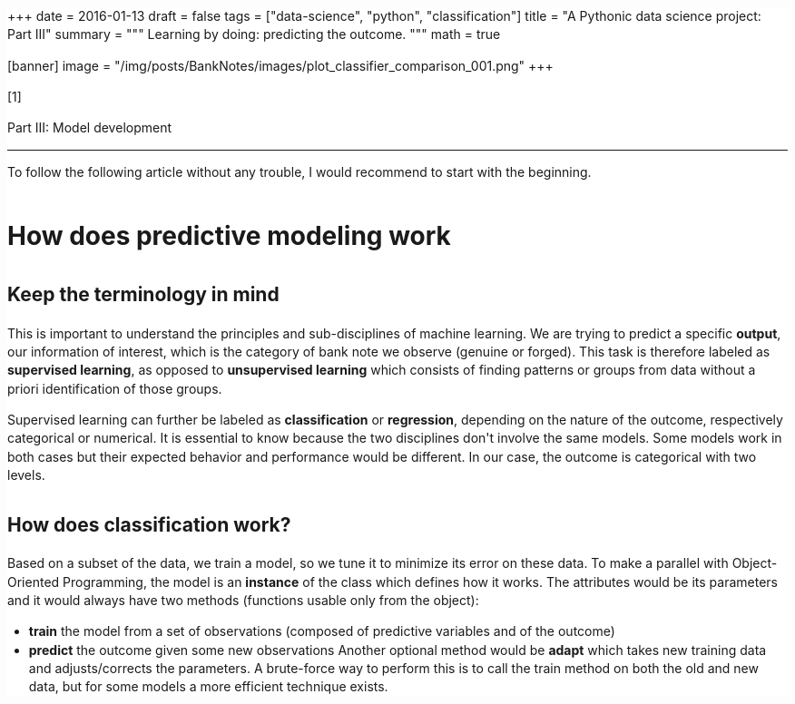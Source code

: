 +++
date = 2016-01-13
draft = false
tags = ["data-science", "python", "classification"]
title = "A Pythonic data science project: Part III"
summary = """
Learning by doing: predicting the outcome.
"""
math = true

[banner]
image = "/img/posts/BankNotes/images/plot_classifier_comparison_001.png"
+++

[1]

Part III: Model development

-------

To follow the following article without any trouble, I would recommend to
start with the beginning.


# How does predictive modeling work

## Keep the terminology in mind
This is important to understand the principles and
sub-disciplines of machine learning. We are trying to predict a specific
**output**, our information of interest, which is the category of bank note
we observe (genuine or forged).
This task is therefore labeled as **supervised learning**, as opposed to
**unsupervised learning** which consists of finding patterns or groups from
data without a priori identification of those groups.

Supervised learning can further be labeled as **classification** or
**regression**, depending on the nature of the outcome, respectively
categorical or numerical. It is essential to know because the two disciplines
don't involve the same models. Some models work in both cases but their expected
behavior and performance would be different. In our case, the outcome is
categorical with two levels.

## How does classification work?

Based on a subset of the data, we train a
model, so we tune it to minimize its error on these data. To make a parallel
with Object-Oriented Programming, the model is an **instance** of the
class which defines how it works. The attributes would be its parameters and
it would always have two methods (functions usable only from the object):
* **train** the model from a set of observations (composed of predictive
    variables and of the outcome)
* **predict** the outcome given some new observations
Another optional method would be **adapt** which takes new training data and
adjusts/corrects the parameters. A brute-force way to perform this is to call
the train method on both the old and new data, but for some models a more
efficient technique exists.
